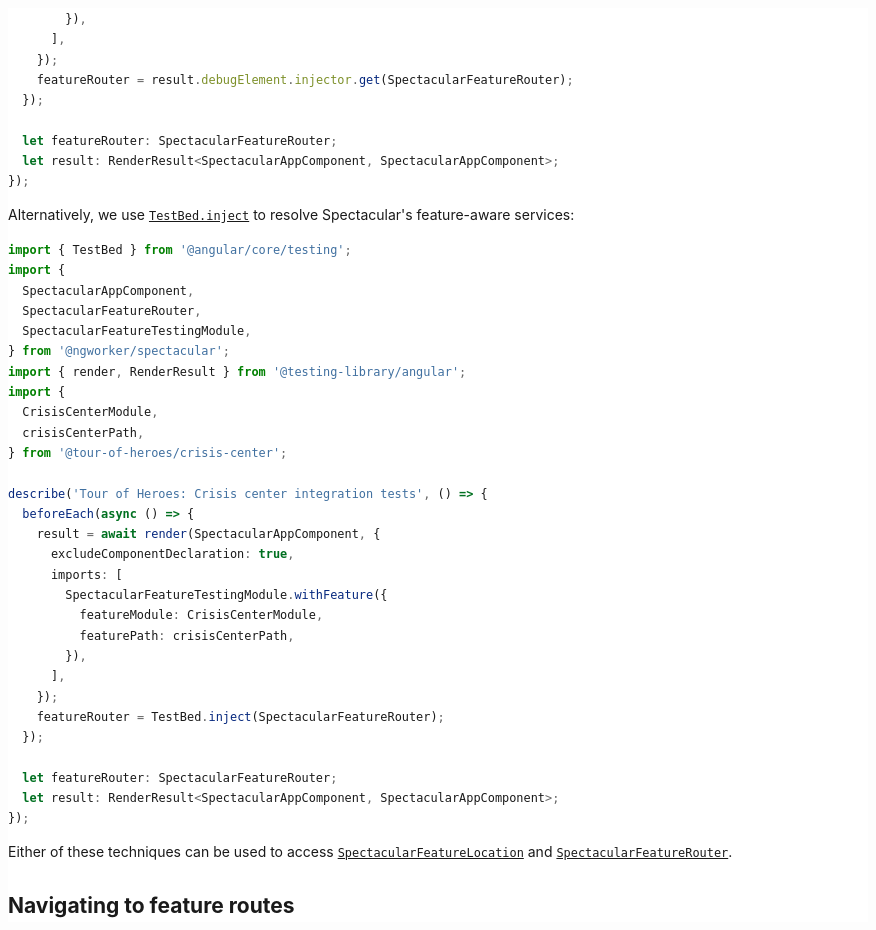 ```ts {3,23,26}
        }),
      ],
    });
    featureRouter = result.debugElement.injector.get(SpectacularFeatureRouter);
  });

  let featureRouter: SpectacularFeatureRouter;
  let result: RenderResult<SpectacularAppComponent, SpectacularAppComponent>;
});
```

Alternatively, we use
[`TestBed.inject`](https://angular.io/api/core/testing/TestBed#inject) to
resolve Spectacular's feature-aware services:

```ts {1,24,27}
import { TestBed } from '@angular/core/testing';
import {
  SpectacularAppComponent,
  SpectacularFeatureRouter,
  SpectacularFeatureTestingModule,
} from '@ngworker/spectacular';
import { render, RenderResult } from '@testing-library/angular';
import {
  CrisisCenterModule,
  crisisCenterPath,
} from '@tour-of-heroes/crisis-center';

describe('Tour of Heroes: Crisis center integration tests', () => {
  beforeEach(async () => {
    result = await render(SpectacularAppComponent, {
      excludeComponentDeclaration: true,
      imports: [
        SpectacularFeatureTestingModule.withFeature({
          featureModule: CrisisCenterModule,
          featurePath: crisisCenterPath,
        }),
      ],
    });
    featureRouter = TestBed.inject(SpectacularFeatureRouter);
  });

  let featureRouter: SpectacularFeatureRouter;
  let result: RenderResult<SpectacularAppComponent, SpectacularAppComponent>;
});
```

Either of these techniques can be used to access
[`SpectacularFeatureLocation`](../api/classes/spectacularfeaturelocation) and
[`SpectacularFeatureRouter`](../api/classes/spectacularfeaturerouter).

## Navigating to feature routes
